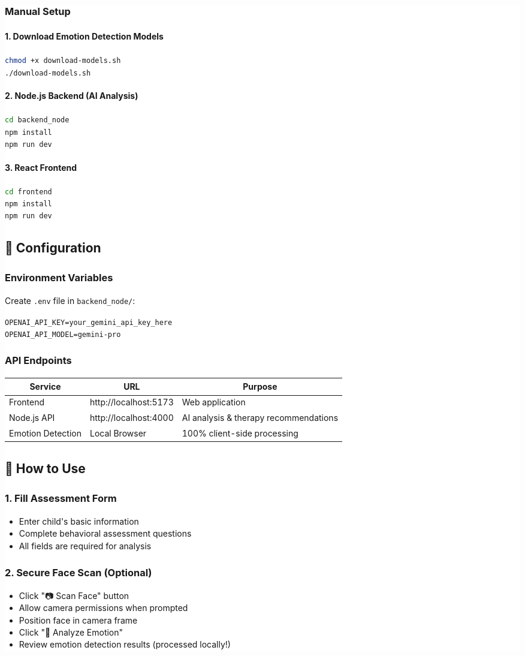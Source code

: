 ### Manual Setup

#### 1. Download Emotion Detection Models
```bash
chmod +x download-models.sh
./download-models.sh
```

#### 2. Node.js Backend (AI Analysis)
```bash
cd backend_node
npm install
npm run dev
```

#### 3. React Frontend
```bash
cd frontend
npm install
npm run dev
```

## 🔧 Configuration

### Environment Variables

Create `.env` file in `backend_node/`:
```env
OPENAI_API_KEY=your_gemini_api_key_here
OPENAI_API_MODEL=gemini-pro
```

### API Endpoints

| Service | URL | Purpose |
|---------|-----|---------|
| Frontend | http://localhost:5173 | Web application |
| Node.js API | http://localhost:4000 | AI analysis & therapy recommendations |
| Emotion Detection | Local Browser | 100% client-side processing |

## 📱 How to Use

### 1. Fill Assessment Form
- Enter child's basic information
- Complete behavioral assessment questions
- All fields are required for analysis

### 2. Secure Face Scan (Optional)
- Click "📷 Scan Face" button
- Allow camera permissions when prompted
- Position face in camera frame
- Click "🧠 Analyze Emotion" 
- Review emotion detection results (processed locally!)
